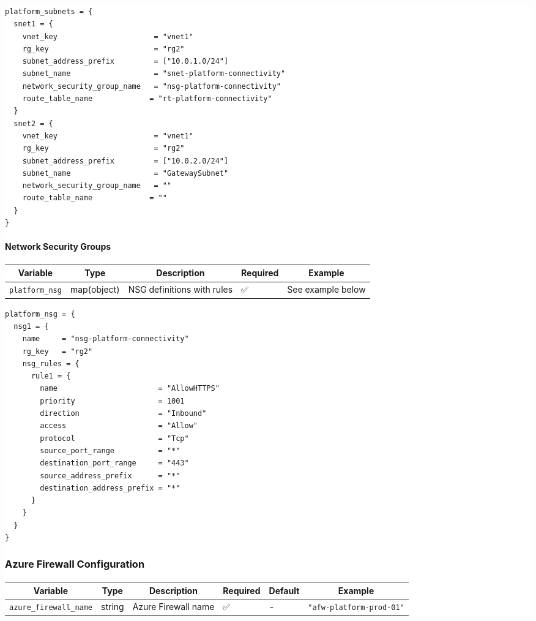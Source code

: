 ```hcl
platform_subnets = {
  snet1 = {
    vnet_key                      = "vnet1"
    rg_key                        = "rg2"
    subnet_address_prefix         = ["10.0.1.0/24"]
    subnet_name                   = "snet-platform-connectivity"
    network_security_group_name   = "nsg-platform-connectivity"
    route_table_name             = "rt-platform-connectivity"
  }
  snet2 = {
    vnet_key                      = "vnet1"
    rg_key                        = "rg2"
    subnet_address_prefix         = ["10.0.2.0/24"]
    subnet_name                   = "GatewaySubnet"
    network_security_group_name   = ""
    route_table_name             = ""
  }
}
```

#### Network Security Groups

| Variable | Type | Description | Required | Example |
|----------|------|-------------|----------|---------|
| `platform_nsg` | map(object) | NSG definitions with rules | ✅ | See example below |

```hcl
platform_nsg = {
  nsg1 = {
    name     = "nsg-platform-connectivity"
    rg_key   = "rg2"
    nsg_rules = {
      rule1 = {
        name                       = "AllowHTTPS"
        priority                   = 1001
        direction                  = "Inbound"
        access                     = "Allow"
        protocol                   = "Tcp"
        source_port_range          = "*"
        destination_port_range     = "443"
        source_address_prefix      = "*"
        destination_address_prefix = "*"
      }
    }
  }
}
```

### Azure Firewall Configuration

| Variable | Type | Description | Required | Default | Example |
|----------|------|-------------|----------|---------|---------|
| `azure_firewall_name` | string | Azure Firewall name | ✅ | - | `"afw-platform-prod-01"` |
